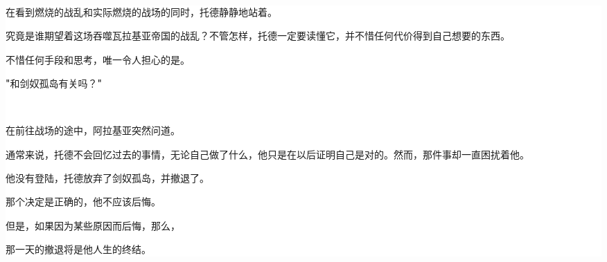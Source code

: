在看到燃烧的战乱和实际燃烧的战场的同时，托德静静地站着。

究竟是谁期望着这场吞噬瓦拉基亚帝国的战乱？不管怎样，托德一定要读懂它，并不惜任何代价得到自己想要的东西。

不惜任何手段和思考，唯一令人担心的是。

"和剑奴孤岛有关吗？"

　

在前往战场的途中，阿拉基亚突然问道。

通常来说，托德不会回忆过去的事情，无论自己做了什么，他只是在以后证明自己是对的。然而，那件事却一直困扰着他。

他没有登陆，托德放弃了剑奴孤岛，并撤退了。

那个决定是正确的，他不应该后悔。

但是，如果因为某些原因而后悔，那么，

那一天的撤退将是他人生的终结。
